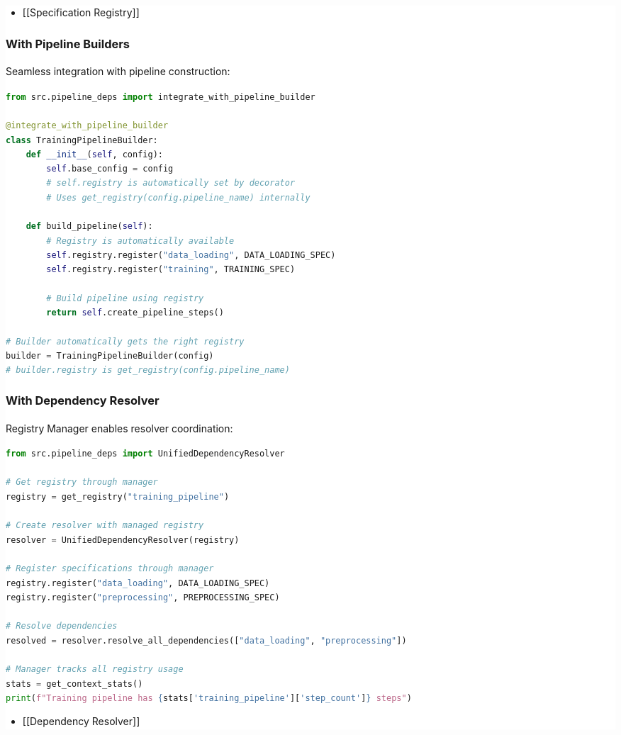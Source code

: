 - [[Specification Registry]]
### With Pipeline Builders

Seamless integration with pipeline construction:

```python
from src.pipeline_deps import integrate_with_pipeline_builder

@integrate_with_pipeline_builder
class TrainingPipelineBuilder:
    def __init__(self, config):
        self.base_config = config
        # self.registry is automatically set by decorator
        # Uses get_registry(config.pipeline_name) internally
    
    def build_pipeline(self):
        # Registry is automatically available
        self.registry.register("data_loading", DATA_LOADING_SPEC)
        self.registry.register("training", TRAINING_SPEC)
        
        # Build pipeline using registry
        return self.create_pipeline_steps()

# Builder automatically gets the right registry
builder = TrainingPipelineBuilder(config)
# builder.registry is get_registry(config.pipeline_name)
```

### With Dependency Resolver

Registry Manager enables resolver coordination:

```python
from src.pipeline_deps import UnifiedDependencyResolver

# Get registry through manager
registry = get_registry("training_pipeline")

# Create resolver with managed registry
resolver = UnifiedDependencyResolver(registry)

# Register specifications through manager
registry.register("data_loading", DATA_LOADING_SPEC)
registry.register("preprocessing", PREPROCESSING_SPEC)

# Resolve dependencies
resolved = resolver.resolve_all_dependencies(["data_loading", "preprocessing"])

# Manager tracks all registry usage
stats = get_context_stats()
print(f"Training pipeline has {stats['training_pipeline']['step_count']} steps")
```
- [[Dependency Resolver]]
